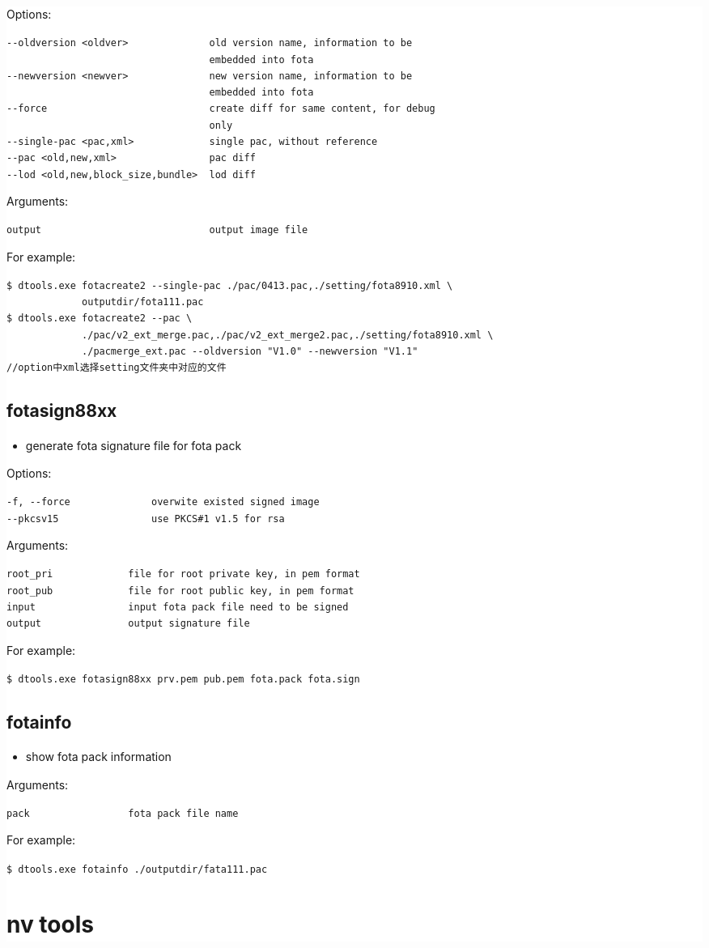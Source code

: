 Options:

    --oldversion <oldver>              old version name, information to be
                                       embedded into fota
    --newversion <newver>              new version name, information to be
                                       embedded into fota
    --force                            create diff for same content, for debug
                                       only
    --single-pac <pac,xml>             single pac, without reference
    --pac <old,new,xml>                pac diff
    --lod <old,new,block_size,bundle>  lod diff

Arguments:

    output                             output image file

For example:

    $ dtools.exe fotacreate2 --single-pac ./pac/0413.pac,./setting/fota8910.xml \
                 outputdir/fota111.pac
    $ dtools.exe fotacreate2 --pac \
                 ./pac/v2_ext_merge.pac,./pac/v2_ext_merge2.pac,./setting/fota8910.xml \
                 ./pacmerge_ext.pac --oldversion "V1.0" --newversion "V1.1"
    //option中xml选择setting文件夹中对应的文件

## fotasign88xx
* generate fota signature file for fota pack

Options:

    -f, --force              overwite existed signed image
    --pkcsv15                use PKCS#1 v1.5 for rsa

Arguments:

    root_pri             file for root private key, in pem format
    root_pub             file for root public key, in pem format
    input                input fota pack file need to be signed
    output               output signature file

For example:

    $ dtools.exe fotasign88xx prv.pem pub.pem fota.pack fota.sign


## fotainfo
* show fota pack information

Arguments:

    pack                 fota pack file name
For example:

    $ dtools.exe fotainfo ./outputdir/fata111.pac
# nv tools
